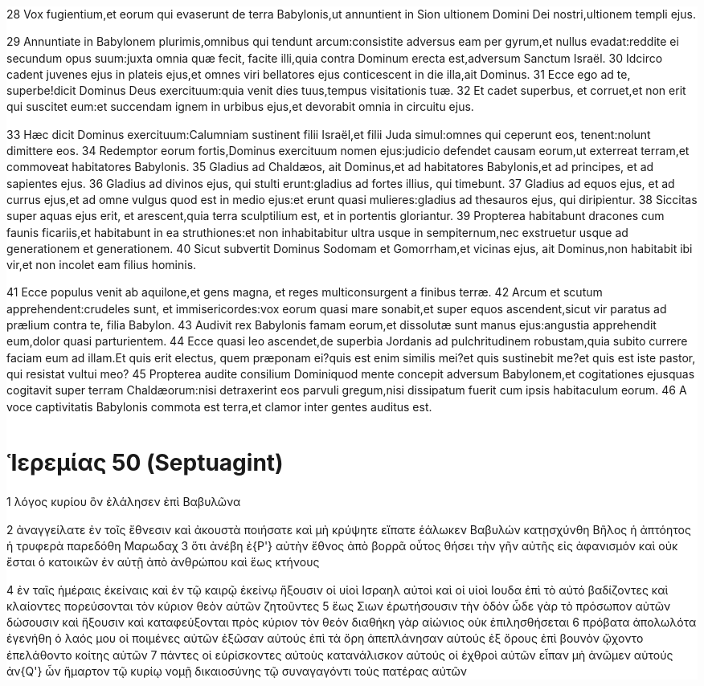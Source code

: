 28 Vox fugientium,et eorum qui evaserunt de terra Babylonis,ut annuntient in Sion ultionem Domini Dei nostri,ultionem templi ejus.

29 Annuntiate in Babylonem plurimis,omnibus qui tendunt arcum:consistite adversus eam per gyrum,et nullus evadat:reddite ei secundum opus suum:juxta omnia quæ fecit, facite illi,quia contra Dominum erecta est,adversum Sanctum Israël.
30 Idcirco cadent juvenes ejus in plateis ejus,et omnes viri bellatores ejus conticescent in die illa,ait Dominus.
31 Ecce ego ad te, superbe!dicit Dominus Deus exercituum:quia venit dies tuus,tempus visitationis tuæ.
32 Et cadet superbus, et corruet,et non erit qui suscitet eum:et succendam ignem in urbibus ejus,et devorabit omnia in circuitu ejus.

33 Hæc dicit Dominus exercituum:Calumniam sustinent filii Israël,et filii Juda simul:omnes qui ceperunt eos, tenent:nolunt dimittere eos.
34 Redemptor eorum fortis,Dominus exercituum nomen ejus:judicio defendet causam eorum,ut exterreat terram,et commoveat habitatores Babylonis.
35 Gladius ad Chaldæos, ait Dominus,et ad habitatores Babylonis,et ad principes, et ad sapientes ejus.
36 Gladius ad divinos ejus, qui stulti erunt:gladius ad fortes illius, qui timebunt.
37 Gladius ad equos ejus, et ad currus ejus,et ad omne vulgus quod est in medio ejus:et erunt quasi mulieres:gladius ad thesauros ejus, qui diripientur.
38 Siccitas super aquas ejus erit, et arescent,quia terra sculptilium est, et in portentis gloriantur.
39 Propterea habitabunt dracones cum faunis ficariis,et habitabunt in ea struthiones:et non inhabitabitur ultra usque in sempiternum,nec exstruetur usque ad generationem et generationem.
40 Sicut subvertit Dominus Sodomam et Gomorrham,et vicinas ejus, ait Dominus,non habitabit ibi vir,et non incolet eam filius hominis.

41 Ecce populus venit ab aquilone,et gens magna, et reges multiconsurgent a finibus terræ.
42 Arcum et scutum apprehendent:crudeles sunt, et immisericordes:vox eorum quasi mare sonabit,et super equos ascendent,sicut vir paratus ad prælium contra te, filia Babylon.
43 Audivit rex Babylonis famam eorum,et dissolutæ sunt manus ejus:angustia apprehendit eum,dolor quasi parturientem.
44 Ecce quasi leo ascendet,de superbia Jordanis ad pulchritudinem robustam,quia subito currere faciam eum ad illam.Et quis erit electus, quem præponam ei?quis est enim similis mei?et quis sustinebit me?et quis est iste pastor, qui resistat vultui meo?
45 Propterea audite consilium Dominiquod mente concepit adversum Babylonem,et cogitationes ejusquas cogitavit super terram Chaldæorum:nisi detraxerint eos parvuli gregum,nisi dissipatum fuerit cum ipsis habitaculum eorum.
46 A voce captivitatis Babylonis commota est terra,et clamor inter gentes auditus est.


# Ἱερεμίας 50 (Septuagint)

1 λόγος κυρίου ὃν ἐλάλησεν ἐπὶ Βαβυλῶνα

2 ἀναγγείλατε ἐν τοῖς ἔθνεσιν καὶ ἀκουστὰ ποιήσατε καὶ μὴ κρύψητε εἴπατε ἑάλωκεν Βαβυλών κατῃσχύνθη Βῆλος ἡ ἀπτόητος ἡ τρυφερὰ παρεδόθη Μαρωδαχ
3 ὅτι ἀνέβη ἐ{P'} αὐτὴν ἔθνος ἀπὸ βορρᾶ οὗτος θήσει τὴν γῆν αὐτῆς εἰς ἀφανισμόν καὶ οὐκ ἔσται ὁ κατοικῶν ἐν αὐτῇ ἀπὸ ἀνθρώπου καὶ ἕως κτήνους

4 ἐν ταῖς ἡμέραις ἐκείναις καὶ ἐν τῷ καιρῷ ἐκείνῳ ἥξουσιν οἱ υἱοὶ Ισραηλ αὐτοὶ καὶ οἱ υἱοὶ Ιουδα ἐπὶ τὸ αὐτό βαδίζοντες καὶ κλαίοντες πορεύσονται τὸν κύριον θεὸν αὐτῶν ζητοῦντες
5 ἕως Σιων ἐρωτήσουσιν τὴν ὁδόν ὧδε γὰρ τὸ πρόσωπον αὐτῶν δώσουσιν καὶ ἥξουσιν καὶ καταφεύξονται πρὸς κύριον τὸν θεόν διαθήκη γὰρ αἰώνιος οὐκ ἐπιλησθήσεται
6 πρόβατα ἀπολωλότα ἐγενήθη ὁ λαός μου οἱ ποιμένες αὐτῶν ἐξῶσαν αὐτούς ἐπὶ τὰ ὄρη ἀπεπλάνησαν αὐτούς ἐξ ὄρους ἐπὶ βουνὸν ᾤχοντο ἐπελάθοντο κοίτης αὐτῶν
7 πάντες οἱ εὑρίσκοντες αὐτοὺς κατανάλισκον αὐτούς οἱ ἐχθροὶ αὐτῶν εἶπαν μὴ ἀνῶμεν αὐτούς ἀν{Q'} ὧν ἥμαρτον τῷ κυρίῳ νομῇ δικαιοσύνης τῷ συναγαγόντι τοὺς πατέρας αὐτῶν
